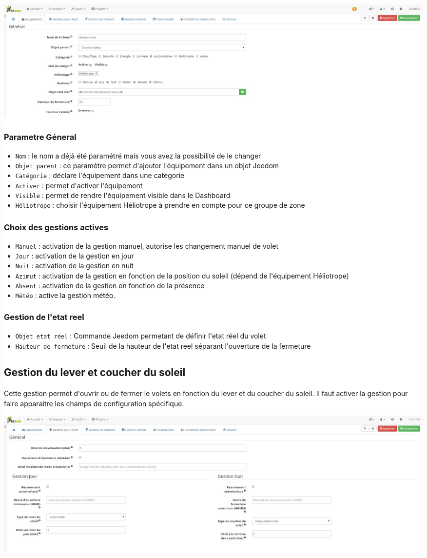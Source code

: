 ![introduction01](../images/ConfigurationGeneral.jpg)

### Parametre Géneral

* `Nom` : le nom a déjà été paramétré mais vous avez la possibilité de le changer
* `Objet parent` : ce paramètre permet d'ajouter l'équipement dans un objet Jeedom
* `Catégorie` : déclare l'équipement dans une catégorie
* `Activer` : permet d'activer l'équipement
* `Visible` : permet de rendre l'équipement visible dans le Dashboard
* `Héliotrope` : choisir l'équipement Héliotrope à prendre en compte pour ce groupe de zone

### Choix des gestions actives

* `Manuel` : activation de la gestion manuel, autorise les changement manuel de volet
* `Jour` : activation de la gestion en jour 
* `Nuit` : activation de la gestion en nuit
* `Azimut` : activation de la gestion en fonction de la position du soleil (dépend de l'équipement Héliotrope)
* `Absent` : activation de la gestion en fonction de la présence
* `Météo` : active la gestion météo. 

### Gestion de l'etat reel

* `Objet etat réel` : Commande Jeedom permetant de définir l'etat réel du volet
* `Hauteur de fermeture` : Seuil de la hauteur de l'etat reel séparant l'ouverture de la fermeture

Gestion du lever et coucher du soleil
---
Cette gestion permet d'ouvrir ou de fermer le volets en fonction du lever et du coucher du soleil.
Il faut activer la gestion pour faire apparaitre les champs de configuration spécifique.

![introduction01](../images/ConfigurationJourNuit.jpg)

